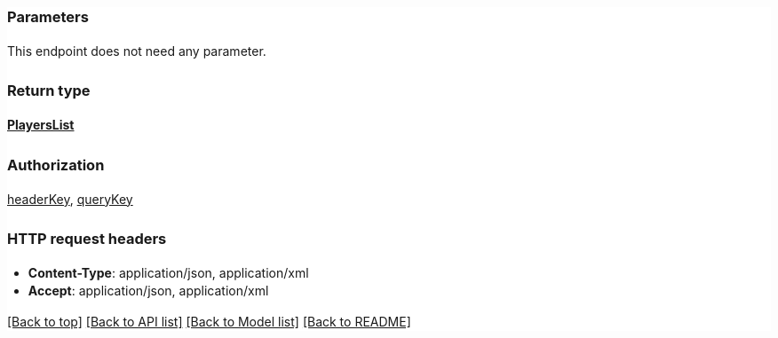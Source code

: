 ### Parameters
This endpoint does not need any parameter.

### Return type

[**PlayersList**](PlayersList.md)

### Authorization

[headerKey](../README.md#headerKey), [queryKey](../README.md#queryKey)

### HTTP request headers

 - **Content-Type**: application/json, application/xml
 - **Accept**: application/json, application/xml

[[Back to top]](#) [[Back to API list]](../README.md#documentation-for-api-endpoints) [[Back to Model list]](../README.md#documentation-for-models) [[Back to README]](../README.md)

